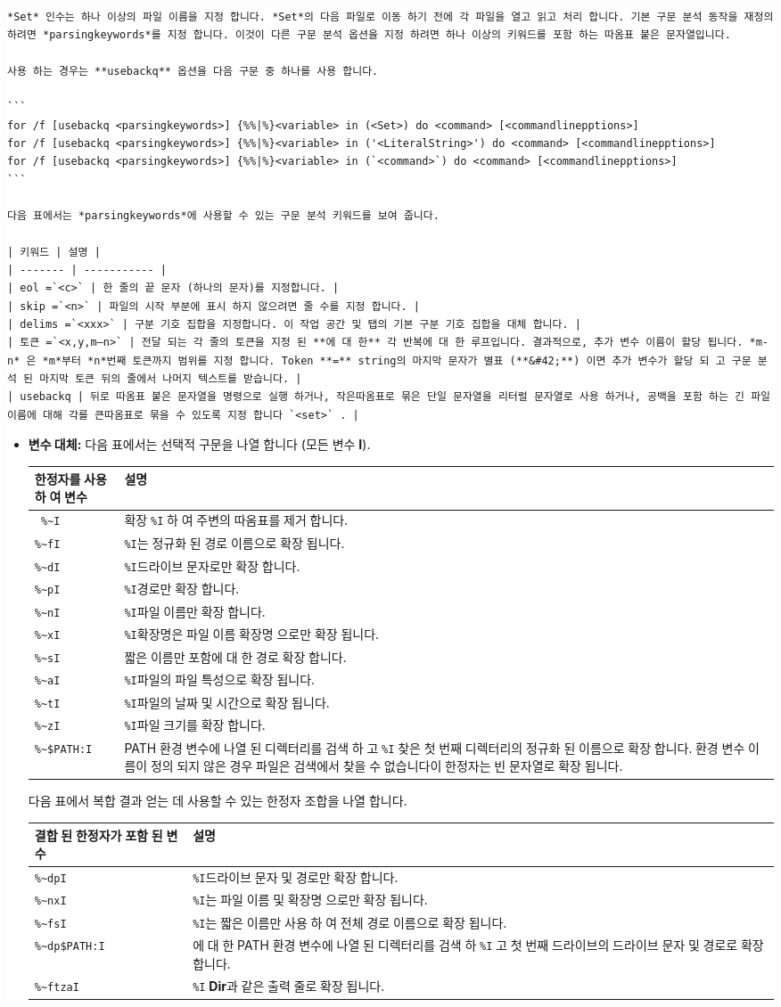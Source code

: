     *Set* 인수는 하나 이상의 파일 이름을 지정 합니다. *Set*의 다음 파일로 이동 하기 전에 각 파일을 열고 읽고 처리 합니다. 기본 구문 분석 동작을 재정의 하려면 *parsingkeywords*를 지정 합니다. 이것이 다른 구문 분석 옵션을 지정 하려면 하나 이상의 키워드를 포함 하는 따옴표 붙은 문자열입니다.

    사용 하는 경우는 **usebackq** 옵션을 다음 구문 중 하나를 사용 합니다.

    ```
    for /f [usebackq <parsingkeywords>] {%%|%}<variable> in (<Set>) do <command> [<commandlinepptions>]
    for /f [usebackq <parsingkeywords>] {%%|%}<variable> in ('<LiteralString>') do <command> [<commandlinepptions>]
    for /f [usebackq <parsingkeywords>] {%%|%}<variable> in (`<command>`) do <command> [<commandlinepptions>]
    ```

    다음 표에서는 *parsingkeywords*에 사용할 수 있는 구문 분석 키워드를 보여 줍니다.

    | 키워드 | 설명 |
    | ------- | ----------- |
    | eol =`<c>` | 한 줄의 끝 문자 (하나의 문자)를 지정합니다. |
    | skip =`<n>` | 파일의 시작 부분에 표시 하지 않으려면 줄 수를 지정 합니다. |
    | delims =`<xxx>` | 구분 기호 집합을 지정합니다. 이 작업 공간 및 탭의 기본 구분 기호 집합을 대체 합니다. |
    | 토큰 =`<x,y,m–n>` | 전달 되는 각 줄의 토큰을 지정 된 **에 대 한** 각 반복에 대 한 루프입니다. 결과적으로, 추가 변수 이름이 할당 됩니다. *m-n* 은 *m*부터 *n*번째 토큰까지 범위를 지정 합니다. Token **=** string의 마지막 문자가 별표 (**&#42;**) 이면 추가 변수가 할당 되 고 구문 분석 된 마지막 토큰 뒤의 줄에서 나머지 텍스트를 받습니다. |
    | usebackq | 뒤로 따옴표 붙은 문자열을 명령으로 실행 하거나, 작은따옴표로 묶은 단일 문자열을 리터럴 문자열로 사용 하거나, 공백을 포함 하는 긴 파일 이름에 대해 각를 큰따옴표로 묶을 수 있도록 지정 합니다 `<set>` . |

  - **변수 대체:** 다음 표에서는 선택적 구문을 나열 합니다 (모든 변수 **I**).

    | 한정자를 사용 하 여 변수 | 설명 |
    | ---------------------- | ----------- |
    |` %~I` | 확장 `%I` 하 여 주변의 따옴표를 제거 합니다. |
    | `%~fI `| `%I`는 정규화 된 경로 이름으로 확장 됩니다. |
    | `%~dI `| `%I`드라이브 문자로만 확장 합니다. |
    | `%~pI` | `%I`경로만 확장 합니다. |
    | `%~nI `| `%I`파일 이름만 확장 합니다. |
    | `%~xI` | `%I`확장명은 파일 이름 확장명 으로만 확장 됩니다. |
    | `%~sI` | 짧은 이름만 포함에 대 한 경로 확장 합니다. |
    | `%~aI` | `%I`파일의 파일 특성으로 확장 됩니다. |
    | `%~tI` | `%I`파일의 날짜 및 시간으로 확장 됩니다. |
    | `%~zI` | `%I`파일 크기를 확장 합니다. |
    | `%~$PATH:I` | PATH 환경 변수에 나열 된 디렉터리를 검색 하 고 `%I` 찾은 첫 번째 디렉터리의 정규화 된 이름으로 확장 합니다. 환경 변수 이름이 정의 되지 않은 경우 파일은 검색에서 찾을 수 없습니다이 한정자는 빈 문자열로 확장 됩니다. |

    다음 표에서 복합 결과 얻는 데 사용할 수 있는 한정자 조합을 나열 합니다.

    | 결합 된 한정자가 포함 된 변수 | 설명 |
    | -------------------------------- | ----------- |
    | `%~dpI `| `%I`드라이브 문자 및 경로만 확장 합니다. |
    | `%~nxI` | `%I`는 파일 이름 및 확장명 으로만 확장 됩니다. |
    | `%~fsI` | `%I`는 짧은 이름만 사용 하 여 전체 경로 이름으로 확장 됩니다. |
    | `%~dp$PATH:I` | 에 대 한 PATH 환경 변수에 나열 된 디렉터리를 검색 하 `%I` 고 첫 번째 드라이브의 드라이브 문자 및 경로로 확장 합니다. |
    | `%~ftzaI` | `%I` **Dir**과 같은 출력 줄로 확장 됩니다. |
